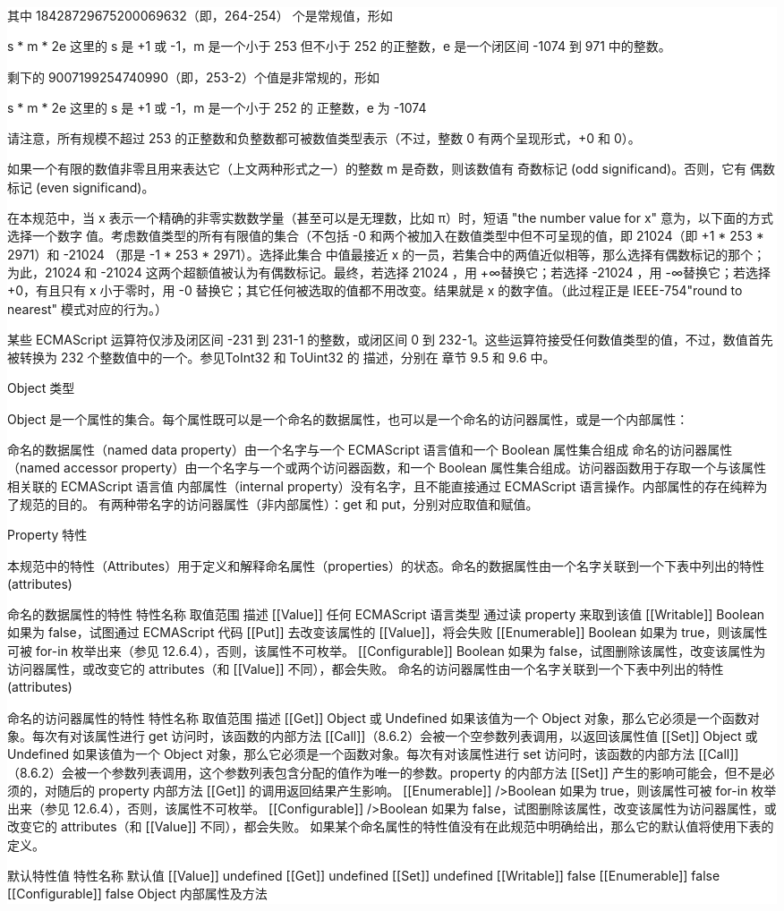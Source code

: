  其中 18428729675200069632（即，264-254） 个是常规值，形如

 s * m * 2e 
 这里的 s 是 +1 或 -1，m 是一个小于 253 但不小于 252 的正整数，e 是一个闭区间 -1074 到 971 中的整数。

 剩下的 9007199254740990（即，253-2）个值是非常规的，形如

 s * m * 2e 
 这里的 s 是 +1 或 -1，m 是一个小于 252 的 正整数，e 为 -1074

 请注意，所有规模不超过 253 的正整数和负整数都可被数值类型表示（不过，整数 0 有两个呈现形式，+0 和 0）。

 如果一个有限的数值非零且用来表达它（上文两种形式之一）的整数 m 是奇数，则该数值有 奇数标记 (odd significand)。否则，它有 偶数标记 (even significand)。

 在本规范中，当 x 表示一个精确的非零实数数学量（甚至可以是无理数，比如 π）时，短语 "the number value for x" 意为，以下面的方式选择一个数字 值。考虑数值类型的所有有限值的集合（不包括 -0 和两个被加入在数值类型中但不可呈现的值，即 21024（即 +1 * 253 * 2971）和 -21024 （那是 -1 * 253 * 2971）。选择此集合 中值最接近 x 的一员，若集合中的两值近似相等，那么选择有偶数标记的那个；为此，21024 和 -21024 这两个超额值被认为有偶数标记。最终，若选择 21024 ，用 +∞替换它；若选择 -21024 ，用 -∞替换它；若选择 +0，有且只有 x 小于零时，用 -0 替换它；其它任何被选取的值都不用改变。结果就是 x 的数字值。（此过程正是 IEEE-754"round to nearest" 模式对应的行为。）

 某些 ECMAScript 运算符仅涉及闭区间 -231 到 231-1 的整数，或闭区间 0 到 232-1。这些运算符接受任何数值类型的值，不过，数值首先被转换为 232 个整数值中的一个。参见ToInt32 和 ToUint32 的 描述，分别在 章节 9.5 和 9.6 中。

Object 类型

 Object 是一个属性的集合。每个属性既可以是一个命名的数据属性，也可以是一个命名的访问器属性，或是一个内部属性：

命名的数据属性（named data property）由一个名字与一个 ECMAScript 语言值和一个 Boolean 属性集合组成
命名的访问器属性（named accessor property）由一个名字与一个或两个访问器函数，和一个 Boolean 属性集合组成。访问器函数用于存取一个与该属性相关联的 ECMAScript 语言值
内部属性（internal property）没有名字，且不能直接通过 ECMAScript 语言操作。内部属性的存在纯粹为了规范的目的。
 有两种带名字的访问器属性（非内部属性）：get 和 put，分别对应取值和赋值。

Property 特性

 本规范中的特性（Attributes）用于定义和解释命名属性（properties）的状态。命名的数据属性由一个名字关联到一个下表中列出的特性 (attributes)

命名的数据属性的特性
特性名称	取值范围	描述
[[Value]]	任何 ECMAScript 语言类型	通过读 property 来取到该值
[[Writable]]	Boolean	如果为 false，试图通过 ECMAScript 代码 [[Put]] 去改变该属性的 [[Value]]，将会失败
[[Enumerable]]	Boolean	如果为 true，则该属性可被 for-in 枚举出来（参见 12.6.4），否则，该属性不可枚举。
[[Configurable]]	Boolean	如果为 false，试图删除该属性，改变该属性为访问器属性，或改变它的 attributes（和 [[Value]] 不同），都会失败。
 命名的访问器属性由一个名字关联到一个下表中列出的特性 (attributes)

命名的访问器属性的特性
特性名称	取值范围	描述
[[Get]]	Object 或 Undefined	如果该值为一个 Object 对象，那么它必须是一个函数对象。每次有对该属性进行 get 访问时，该函数的内部方法 [[Call]]（8.6.2）会被一个空参数列表调用，以返回该属性值
[[Set]]	Object 或 Undefined	如果该值为一个 Object 对象，那么它必须是一个函数对象。每次有对该属性进行 set 访问时，该函数的内部方法 [[Call]]（8.6.2）会被一个参数列表调用，这个参数列表包含分配的值作为唯一的参数。property 的内部方法 [[Set]] 产生的影响可能会，但不是必须的，对随后的 property 内部方法 [[Get]] 的调用返回结果产生影响。
[[Enumerable]]	/>Boolean	如果为 true，则该属性可被 for-in 枚举出来（参见 12.6.4），否则，该属性不可枚举。
[[Configurable]]	/>Boolean	如果为 false，试图删除该属性，改变该属性为访问器属性，或改变它的 attributes（和 [[Value]] 不同），都会失败。
 如果某个命名属性的特性值没有在此规范中明确给出，那么它的默认值将使用下表的定义。

默认特性值
特性名称	默认值
[[Value]]	undefined
[[Get]]	undefined
[[Set]]	undefined
[[Writable]]	false
[[Enumerable]]	false
[[Configurable]]	false
Object 内部属性及方法
